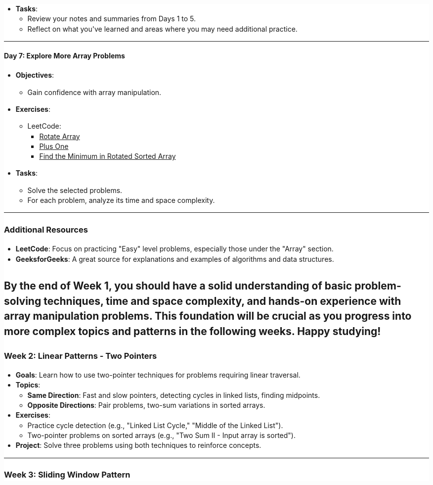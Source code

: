 - **Tasks**:
  - Review your notes and summaries from Days 1 to 5.
  - Reflect on what you've learned and areas where you may need additional practice.

---

#### **Day 7: Explore More Array Problems**

- **Objectives**:

  - Gain confidence with array manipulation.

- **Exercises**:
  - LeetCode:
    - [Rotate Array](https://leetcode.com/problems/rotate-array/)
    - [Plus One](https://leetcode.com/problems/plus-one/)
    - [Find the Minimum in Rotated Sorted Array](https://leetcode.com/problems/find-minimum-in-rotated-sorted-array/)
- **Tasks**:
  - Solve the selected problems.
  - For each problem, analyze its time and space complexity.

---

### **Additional Resources**

- **LeetCode**: Focus on practicing "Easy" level problems, especially those under the "Array" section.
- **GeeksforGeeks**: A great source for explanations and examples of algorithms and data structures.

## By the end of Week 1, you should have a solid understanding of basic problem-solving techniques, time and space complexity, and hands-on experience with array manipulation problems. This foundation will be crucial as you progress into more complex topics and patterns in the following weeks. Happy studying!

### **Week 2: Linear Patterns - Two Pointers**

- **Goals**: Learn how to use two-pointer techniques for problems requiring linear traversal.
- **Topics**:
  - **Same Direction**: Fast and slow pointers, detecting cycles in linked lists, finding midpoints.
  - **Opposite Directions**: Pair problems, two-sum variations in sorted arrays.
- **Exercises**:
  - Practice cycle detection (e.g., "Linked List Cycle," "Middle of the Linked List").
  - Two-pointer problems on sorted arrays (e.g., "Two Sum II - Input array is sorted").
- **Project**: Solve three problems using both techniques to reinforce concepts.

---

### **Week 3: Sliding Window Pattern**
